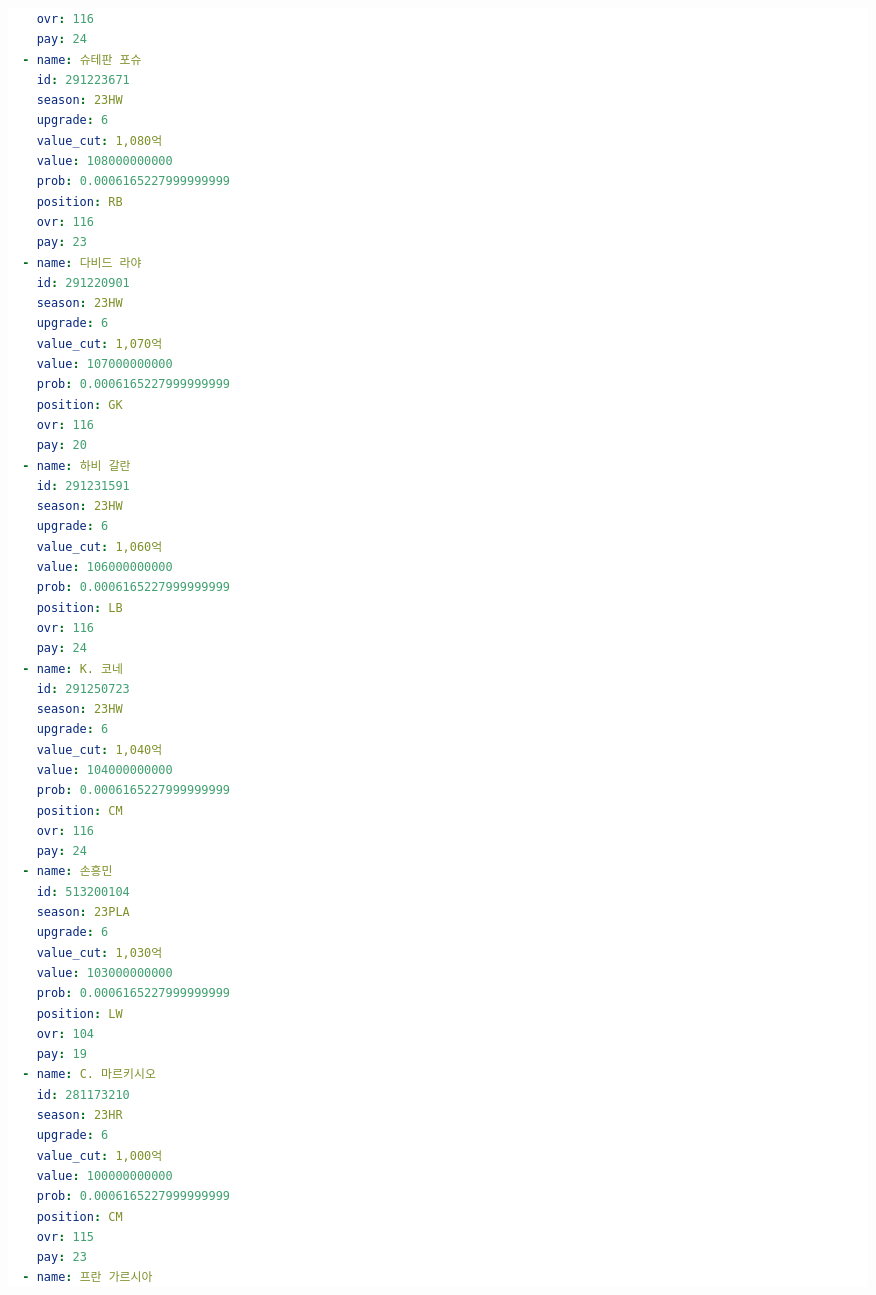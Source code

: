 ```yaml
    ovr: 116
    pay: 24
  - name: 슈테판 포슈
    id: 291223671
    season: 23HW
    upgrade: 6
    value_cut: 1,080억
    value: 108000000000
    prob: 0.0006165227999999999
    position: RB
    ovr: 116
    pay: 23
  - name: 다비드 라야
    id: 291220901
    season: 23HW
    upgrade: 6
    value_cut: 1,070억
    value: 107000000000
    prob: 0.0006165227999999999
    position: GK
    ovr: 116
    pay: 20
  - name: 하비 갈란
    id: 291231591
    season: 23HW
    upgrade: 6
    value_cut: 1,060억
    value: 106000000000
    prob: 0.0006165227999999999
    position: LB
    ovr: 116
    pay: 24
  - name: K. 코네
    id: 291250723
    season: 23HW
    upgrade: 6
    value_cut: 1,040억
    value: 104000000000
    prob: 0.0006165227999999999
    position: CM
    ovr: 116
    pay: 24
  - name: 손흥민
    id: 513200104
    season: 23PLA
    upgrade: 6
    value_cut: 1,030억
    value: 103000000000
    prob: 0.0006165227999999999
    position: LW
    ovr: 104
    pay: 19
  - name: C. 마르키시오
    id: 281173210
    season: 23HR
    upgrade: 6
    value_cut: 1,000억
    value: 100000000000
    prob: 0.0006165227999999999
    position: CM
    ovr: 115
    pay: 23
  - name: 프란 가르시아
```
